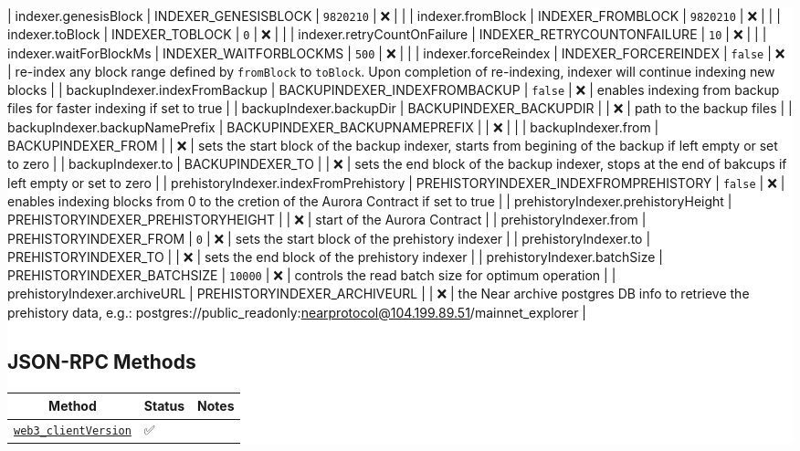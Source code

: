 | indexer.genesisBlock                          | INDEXER_GENESISBLOCK                                    | `9820210`                                    | ❌              |                                                                                                                                                     |
| indexer.fromBlock                             | INDEXER_FROMBLOCK                                       | `9820210`                                    | ❌              |                                                                                                                                                     |
| indexer.toBlock                               | INDEXER_TOBLOCK                                         | `0`                                          | ❌              |                                                                                                                                                     |
| indexer.retryCountOnFailure                   | INDEXER_RETRYCOUNTONFAILURE                             | `10`                                         | ❌              |                                                                                                                                                     |
| indexer.waitForBlockMs                        | INDEXER_WAITFORBLOCKMS                                  | `500`                                        | ❌              |                                                                                                                                                     |
| indexer.forceReindex                          | INDEXER_FORCEREINDEX                                    | `false`                                      | ❌              | re-index any block range defined by `fromBlock` to `toBlock`. Upon completion of re-indexing, indexer will continue indexing new blocks             |
| backupIndexer.indexFromBackup                 | BACKUPINDEXER_INDEXFROMBACKUP                           | `false`                                      | ❌              | enables indexing from backup files for faster indexing if set to true                                                                               |
| backupIndexer.backupDir                       | BACKUPINDEXER_BACKUPDIR                                 |                                              | ❌              | path to the backup files                                                                                                                            |
| backupIndexer.backupNamePrefix                | BACKUPINDEXER_BACKUPNAMEPREFIX                          |                                              | ❌              |                                                                                                                                                     |
| backupIndexer.from                            | BACKUPINDEXER_FROM                                      |                                              | ❌              | sets the start block of the backup indexer, starts from begining of the backup if left empty or set to zero                                         |
| backupIndexer.to                              | BACKUPINDEXER_TO                                        |                                              | ❌              | sets the end block of the backup indexer, stops at the end of bakcups if left empty or set to zero                                                  |
| prehistoryIndexer.indexFromPrehistory         | PREHISTORYINDEXER_INDEXFROMPREHISTORY                   | `false`                                      | ❌              | enables indexing blocks from 0 to the cretion of the Aurora Contract if set to true                                                                 |
| prehistoryIndexer.prehistoryHeight            | PREHISTORYINDEXER_PREHISTORYHEIGHT                      |                                              | ❌              | start of the Aurora Contract                                                                                                                        |
| prehistoryIndexer.from                        | PREHISTORYINDEXER_FROM                                  | `0`                                          | ❌              | sets the start block of the prehistory indexer                                                                                                      |
| prehistoryIndexer.to                          | PREHISTORYINDEXER_TO                                    |                                              | ❌              | sets the end block of the prehistory indexer                                                                                                        |
| prehistoryIndexer.batchSize                   | PREHISTORYINDEXER_BATCHSIZE                             | `10000`                                      | ❌              | controls the read batch size for optimum operation                                                                                                  |
| prehistoryIndexer.archiveURL                  | PREHISTORYINDEXER_ARCHIVEURL                            |                                              | ❌              | the Near archive postgres DB info to retrieve the prehistory data, e.g.: postgres://public_readonly:nearprotocol@104.199.89.51/mainnet_explorer     |




## JSON-RPC Methods 

| Method                                      | Status | Notes                                                                                      |
|---------------------------------------------|--------|--------------------------------------------------------------------------------------------|
| [`web3_clientVersion`]                      | ✅      |                                                                                            |

[Go]: https://go.dev/doc/install
[Make]: https://www.gnu.org/software/make/
[Web3 API]: https://eth.wiki/json-rpc/API
[Aurora Engine]: https://github.com/aurora-is-near/aurora-engine
[Aurora Refiner]: https://github.com/aurora-is-near/borealis-engine-lib
[Aurora Relayer v1]: https://github.com/aurora-is-near/aurora-relayer
[Aurora Relayer v2]: https://github.com/aurora-is-near/relayer2-public
[Aurora Relayer v2 Dist]: TODO
[Aurora Relayer v2 Base]: https://github.com/aurora-is-near/relayer2-base
[BadgerDB]: https://github.com/dgraph-io/badger#badger-documentation
[Configuration]: https://github.com/aurora-is-near/relayer2-public#how-to-configure
[NEAR CLI]: https://docs.near.org/docs/tools/near-cli
[Standalone Aurora Relayer and Refiner]: https://github.com/aurora-is-near/standalone-rpc
[`web3_clientVersion`]: https://docs.infura.io/infura/networks/ethereum/json-rpc-methods/web3_clientversion
[`web3_sha3`]: https://openethereum.github.io/JSONRPC-web3-module#web3_sha3
[`net_listening`]: https://docs.infura.io/infura/networks/ethereum/json-rpc-methods/net_listening
[`net_peerCount`]: https://docs.infura.io/infura/networks/ethereum/json-rpc-methods/net_peercount
[`net_version`]: https://docs.infura.io/infura/networks/ethereum/json-rpc-methods/net_version
[`eth_accounts`]: https://docs.infura.io/infura/networks/ethereum/json-rpc-methods/eth_accounts
[`eth_blockNumber`]: https://docs.infura.io/infura/networks/ethereum/json-rpc-methods/eth_blocknumber
[`eth_call`]: https://docs.infura.io/infura/networks/ethereum/json-rpc-methods/eth_call
[`eth_chainId`]: https://eips.ethereum.org/EIPS/eip-695
[`eth_coinbase`]: https://docs.infura.io/infura/networks/ethereum/json-rpc-methods/eth_coinbase
[`eth_estimateGas`]: https://docs.infura.io/infura/networks/ethereum/json-rpc-methods/eth_estimategas
[`eth_gasPrice`]: https://docs.infura.io/infura/networks/ethereum/json-rpc-methods/eth_gasprice
[`eth_getBalance`]: https://docs.infura.io/infura/networks/ethereum/json-rpc-methods/eth_getbalance
[`eth_getBlockByHash`]: https://docs.infura.io/infura/networks/ethereum/json-rpc-methods/eth_getblockbyhash
[`eth_getBlockByNumber`]: https://docs.infura.io/infura/networks/ethereum/json-rpc-methods/eth_getblockbynumber
[`eth_getBlockTransactionCountByHash`]: https://docs.infura.io/infura/networks/ethereum/json-rpc-methods/eth_getblocktransactioncountbyhash
[`eth_getBlockTransactionCountByNumber`]: https://docs.infura.io/infura/networks/ethereum/json-rpc-methods/eth_getblocktransactioncountbynumber
[`eth_getCode`]: https://docs.infura.io/infura/networks/ethereum/json-rpc-methods/eth_getcode
[`eth_getFilterChanges`]: https://docs.infura.io/infura/networks/ethereum/json-rpc-methods/filter-methods/eth_getfilterchanges
[`eth_getFilterLogs`]: https://docs.infura.io/infura/networks/ethereum/json-rpc-methods/filter-methods/eth_getfilterlogs
[`eth_getLogs`]: https://docs.infura.io/infura/networks/ethereum/json-rpc-methods/eth_getlogs
[`eth_getProof`]: https://eips.ethereum.org/EIPS/eip-1186
[`eth_getStorageAt`]: https://docs.infura.io/infura/networks/ethereum/json-rpc-methods/eth_getstorageat
[`eth_getTransactionByBlockHashAndIndex`]: https://docs.infura.io/infura/networks/ethereum/json-rpc-methods/eth_gettransactionbyblockhashandindex
[`eth_getTransactionByBlockNumberAndIndex`]: https://docs.infura.io/infura/networks/ethereum/json-rpc-methods/eth_gettransactionbyblocknumberandindex
[`eth_getTransactionByHash`]: https://docs.infura.io/infura/networks/ethereum/json-rpc-methods/eth_gettransactionbyhash
[`eth_getTransactionCount`]: https://docs.infura.io/infura/networks/ethereum/json-rpc-methods/eth_gettransactioncount
[`eth_getTransactionReceipt`]: https://docs.infura.io/infura/networks/ethereum/json-rpc-methods/eth_gettransactionreceipt
[`eth_getUncleByBlockHashAndIndex`]: https://docs.infura.io/infura/networks/ethereum/json-rpc-methods/eth_getunclebyblockhashandindex
[`eth_getUncleByBlockNumberAndIndex`]: https://docs.infura.io/infura/networks/ethereum/json-rpc-methods/eth_getunclebyblocknumberandindex
[`eth_getUncleCountByBlockHash`]: https://docs.infura.io/infura/networks/ethereum/json-rpc-methods/eth_getunclecountbyblockhash
[`eth_getUncleCountByBlockNumber`]: https://docs.infura.io/infura/networks/ethereum/json-rpc-methods/eth_getunclecountbyblocknumber
[`eth_getWork`]: https://docs.infura.io/infura/networks/ethereum/json-rpc-methods/eth_getwork
[`eth_hashrate`]: https://docs.infura.io/infura/networks/ethereum/json-rpc-methods/eth_hashrate
[`eth_mining`]: https://docs.infura.io/infura/networks/ethereum/json-rpc-methods/eth_mining
[`eth_newBlockFilter`]: https://docs.infura.io/infura/networks/ethereum/json-rpc-methods/filter-methods/eth_newblockfilter
[`eth_newFilter`]: https://docs.infura.io/infura/networks/ethereum/json-rpc-methods/filter-methods/eth_newfilter
[`eth_newPendingTransactionFilter`]: https://openethereum.github.io/JSONRPC-eth-module.html#eth_newpendingtransactionfilter
[`eth_pendingTransactions`]: https://github.com/ethereum/wiki/issues/685
[`eth_protocolVersion`]: https://docs.infura.io/infura/networks/ethereum/json-rpc-methods/eth_protocolversion
[`eth_sendRawTransaction`]: https://docs.infura.io/infura/networks/ethereum/json-rpc-methods/eth_sendrawtransaction
[`eth_sendTransaction`]: https://openethereum.github.io/JSONRPC-eth-module.html#eth_sendtransaction
[`eth_sign`]: https://openethereum.github.io/JSONRPC-eth-module.html#eth_sign
[`eth_signTransaction`]: https://openethereum.github.io/JSONRPC-eth-module.html#eth_signtransaction
[`eth_signTypedData`]: https://eips.ethereum.org/EIPS/eip-712
[`eth_submitHashrate`]: https://openethereum.github.io/JSONRPC-eth-module.html#eth_submithashrate
[`eth_submitWork`]: https://docs.infura.io/infura/networks/ethereum/json-rpc-methods/eth_submitwork
[`eth_syncing`]: https://docs.infura.io/infura/networks/ethereum/json-rpc-methods/eth_syncing
[`eth_uninstallFilter`]: https://docs.infura.io/infura/networks/ethereum/json-rpc-methods/filter-methods/eth_uninstallfilter
[`txpool_content`]: https://geth.ethereum.org/docs/rpc/ns-txpool#txpool_content
[`txpool_inspect`]: https://geth.ethereum.org/docs/rpc/ns-txpool#txpool_inspect
[`txpool_status`]: https://geth.ethereum.org/docs/rpc/ns-txpool#txpool_status
[`parity_pendingTransactions`]: https://openethereum.github.io/JSONRPC-parity-module#parity_pendingtransactions